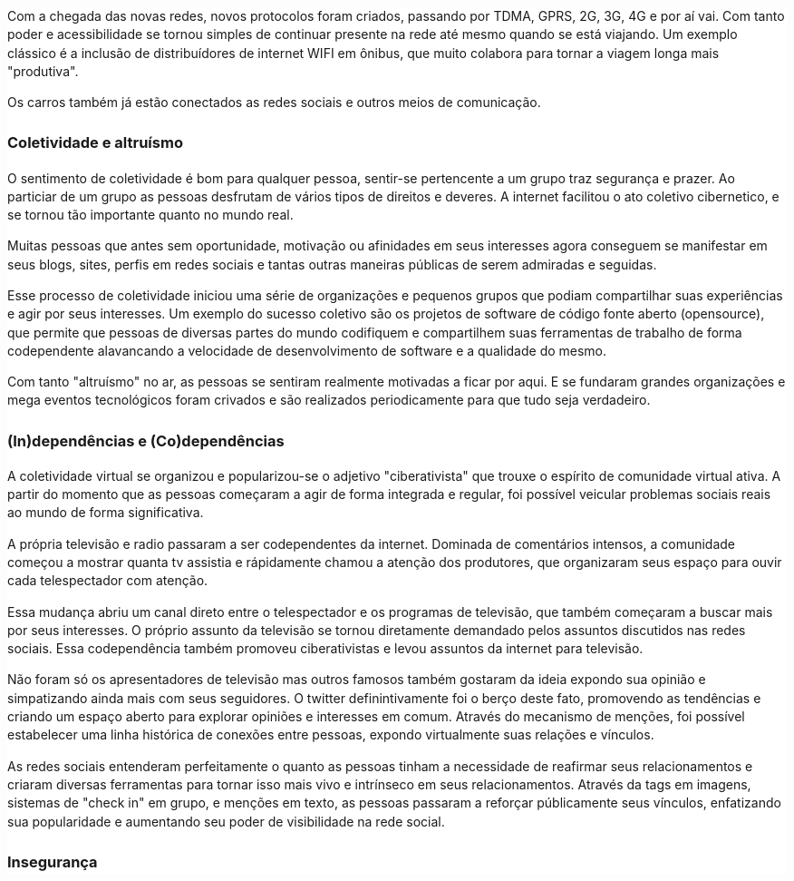 Com a chegada das novas redes, novos protocolos foram criados, passando por TDMA, GPRS, 2G, 3G, 4G e por aí vai. Com tanto poder e acessibilidade se tornou simples de continuar presente na rede até mesmo quando se está viajando. Um exemplo clássico é a inclusão de distribuídores de internet WIFI em ônibus, que muito colabora para tornar a viagem longa mais "produtiva".

Os carros também já estão conectados as redes sociais e outros meios de comunicação.

### Coletividade e altruísmo

O sentimento de coletividade é bom para qualquer pessoa, sentir-se pertencente a um grupo traz segurança e prazer. Ao particiar de um grupo as pessoas desfrutam de vários tipos de direitos e deveres. A internet facilitou o ato coletivo cibernetico, e se tornou tão importante quanto no mundo real.

Muitas pessoas que antes sem oportunidade, motivação ou afinidades em seus interesses agora conseguem se manifestar em seus blogs, sites, perfis em redes sociais e tantas outras maneiras públicas de serem admiradas e seguidas.

Esse processo de coletividade iniciou uma série de organizações e pequenos grupos que podiam compartilhar suas experiências e agir por seus interesses. Um exemplo do sucesso coletivo são os projetos de software de código fonte aberto (opensource), que permite que pessoas de diversas partes do mundo codifiquem e compartilhem suas ferramentas de trabalho de forma codependente alavancando a velocidade de desenvolvimento de software e a qualidade do mesmo.

Com tanto "altruísmo" no ar, as pessoas se sentiram realmente motivadas a ficar por aqui. E se fundaram grandes organizações e mega eventos tecnológicos foram crivados e são realizados periodicamente para que tudo seja verdadeiro.

### (In)dependências e (Co)dependências

A coletividade virtual se organizou e popularizou-se o adjetivo "ciberativista" que trouxe o espírito de comunidade virtual ativa. A partir do momento que as pessoas começaram a agir de forma integrada e regular, foi possível veicular problemas sociais reais ao mundo de forma significativa.

A própria televisão e radio passaram a ser codependentes da internet. Dominada de comentários intensos, a comunidade começou a mostrar quanta tv assistia e rápidamente chamou a atenção dos produtores, que organizaram seus espaço para ouvir cada telespectador com atenção.

Essa mudança abriu um canal direto entre o telespectador e os programas de televisão, que também começaram a buscar mais por seus interesses. O próprio assunto da televisão se tornou diretamente demandado pelos assuntos discutidos nas redes sociais. Essa codependência também promoveu ciberativistas e levou assuntos da internet para televisão.

Não foram só os apresentadores de televisão mas outros famosos também gostaram da ideia expondo sua opinião e simpatizando ainda mais com seus seguidores. O twitter definintivamente foi o berço deste fato, promovendo as tendências e criando um espaço aberto para explorar opiniões e interesses em comum. Através do mecanismo de menções, foi possível estabelecer uma linha histórica de conexões entre pessoas, expondo virtualmente suas relações e vínculos.

As redes sociais entenderam perfeitamente o quanto as pessoas tinham a necessidade de reafirmar seus relacionamentos e criaram diversas ferramentas para tornar isso mais vivo e intrínseco em seus relacionamentos. Através da tags em imagens, sistemas de "check in" em grupo, e menções em texto, as pessoas passaram a reforçar públicamente seus vínculos, enfatizando sua popularidade e aumentando seu poder de visibilidade na rede social.


### Insegurança
